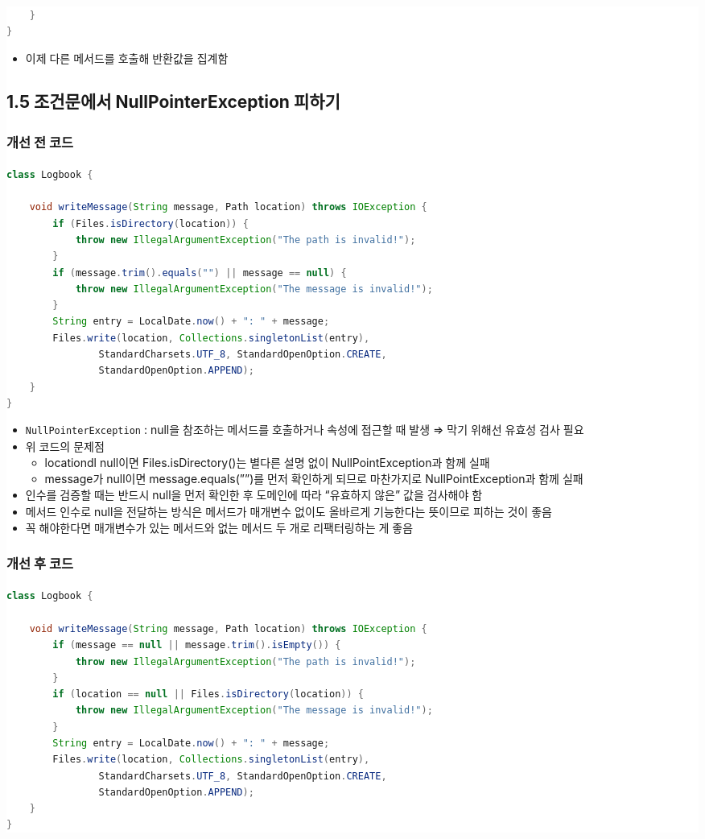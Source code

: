 ```java
	}
}
```

- 이제 다른 메서드를 호출해 반환값을 집계함

## 1.5 조건문에서 NullPointerException 피하기

### 개선 전 코드

```java
class Logbook {
	
	void writeMessage(String message, Path location) throws IOException {
		if (Files.isDirectory(location)) {
			throw new IllegalArgumentException("The path is invalid!");
		}
		if (message.trim().equals("") || message == null) {
			throw new IllegalArgumentException("The message is invalid!");
		}
		String entry = LocalDate.now() + ": " + message;
		Files.write(location, Collections.singletonList(entry),
				StandardCharsets.UTF_8, StandardOpenOption.CREATE,
				StandardOpenOption.APPEND);
	}
}
```

- `NullPointerException` : null을 참조하는 메서드를 호출하거나 속성에 접근할 때 발생 ⇒ 막기 위해선 유효성 검사 필요
- 위 코드의 문제점
    - locationdl null이면 Files.isDirectory()는 별다른 설명 없이 NullPointException과 함께 실패
    - message가 null이면 message.equals(””)를 먼저 확인하게 되므로 마찬가지로 NullPointException과 함께 실패
- 인수를 검증할 때는 반드시 null을 먼저 확인한 후 도메인에 따라 “유효하지 않은” 값을 검사해야 함
- 메서드 인수로 null을 전달하는 방식은 메서드가 매개변수 없이도 올바르게 기능한다는 뜻이므로 피하는 것이 좋음
- 꼭 해야한다면 매개변수가 있는 메서드와 없는 메서드 두 개로 리팩터링하는 게 좋음

### 개선 후 코드

```java
class Logbook {
	
	void writeMessage(String message, Path location) throws IOException {
		if (message == null || message.trim().isEmpty()) {
			throw new IllegalArgumentException("The path is invalid!");
		}
		if (location == null || Files.isDirectory(location)) {
			throw new IllegalArgumentException("The message is invalid!");
		}
		String entry = LocalDate.now() + ": " + message;
		Files.write(location, Collections.singletonList(entry),
				StandardCharsets.UTF_8, StandardOpenOption.CREATE,
				StandardOpenOption.APPEND);
	}
}
```
